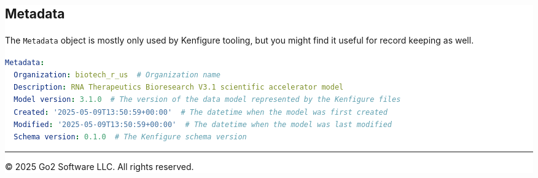 
## Metadata
The `Metadata` object is mostly only used by Kenfigure tooling, but you might find
it useful for record keeping as well.

```yaml
Metadata:
  Organization: biotech_r_us  # Organization name
  Description: RNA Therapeutics Bioresearch V3.1 scientific accelerator model
  Model version: 3.1.0  # The version of the data model represented by the Kenfigure files
  Created: '2025-05-09T13:50:59+00:00'  # The datetime when the model was first created
  Modified: '2025-05-09T13:50:59+00:00'  # The datetime when the model was last modified
  Schema version: 0.1.0  # The Kenfigure schema version
```

---
© 2025 Go2 Software LLC. All rights reserved.